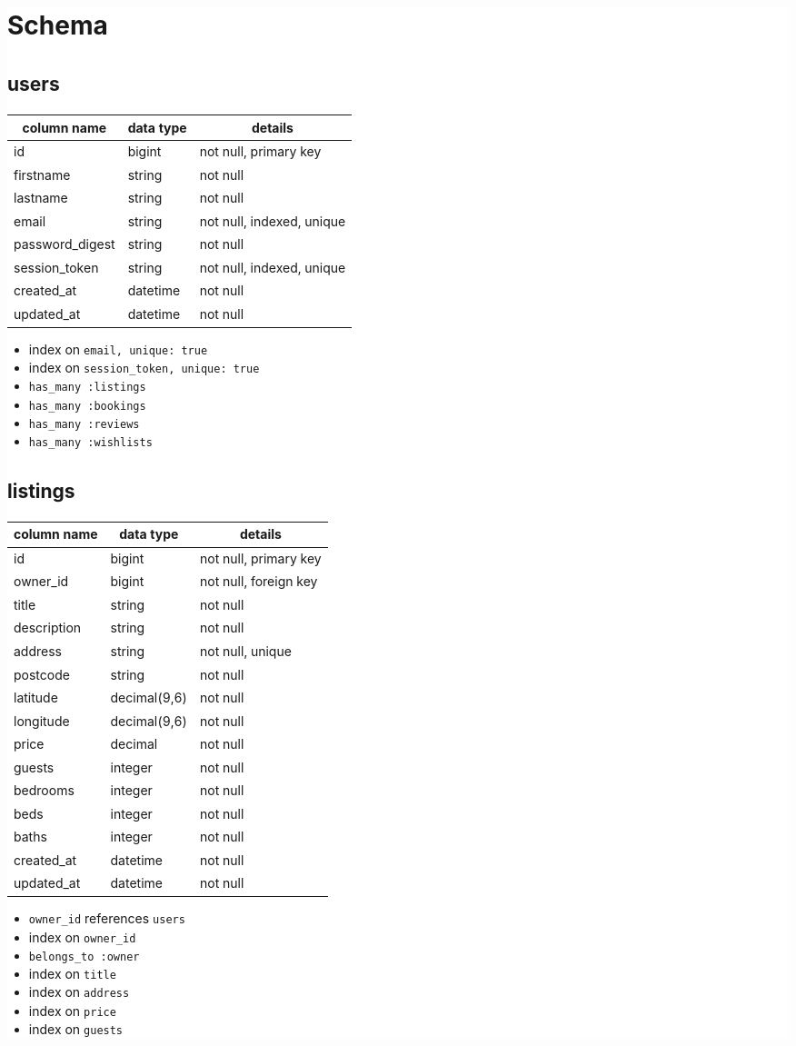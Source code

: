 # Schema

## users
| column name     | data type | details                   |
|-----------------|-----------|---------------------------|
| id              | bigint    | not null, primary key     |
| firstname       | string    | not null                  |
| lastname        | string    | not null                  |
| email           | string    | not null, indexed, unique |
| password_digest | string    | not null                  |
| session_token   | string    | not null, indexed, unique |
| created_at      | datetime  | not null                  |
| updated_at      | datetime  | not null                  |
* index on `email, unique: true`
* index on `session_token, unique: true`
* `has_many :listings`
* `has_many :bookings`
* `has_many :reviews`
* `has_many :wishlists`

## listings
| column name | data type    | details               |
|-------------|--------------|-----------------------|
| id          | bigint       | not null, primary key |
| owner_id    | bigint       | not null, foreign key |
| title       | string       | not null              |
| description | string       | not null              |
| address     | string       | not null, unique      |
| postcode    | string       | not null              |
| latitude    | decimal(9,6) | not null              |
| longitude   | decimal(9,6) | not null              |
| price       | decimal      | not null              |
| guests      | integer      | not null              |
| bedrooms    | integer      | not null              |
| beds        | integer      | not null              |
| baths       | integer      | not null              |
| created_at  | datetime     | not null              |
| updated_at  | datetime     | not null              |
* `owner_id` references `users`
* index on `owner_id`
* `belongs_to :owner`
* index on `title`
* index on `address`
* index on `price`
* index on `guests`